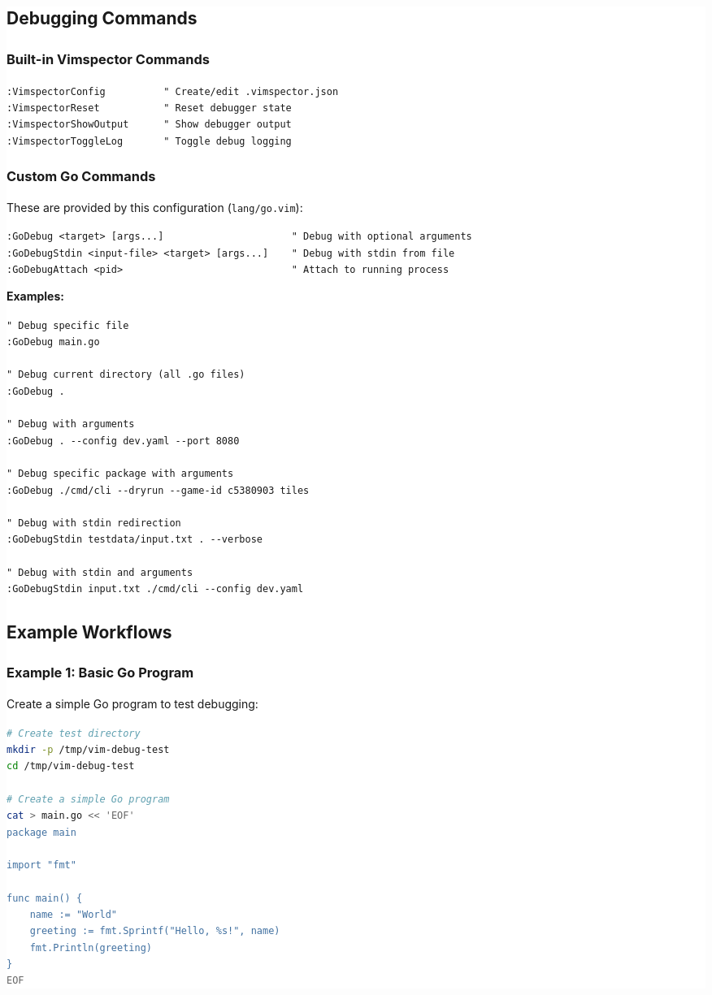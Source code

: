 ## Debugging Commands

### Built-in Vimspector Commands

```vim
:VimspectorConfig          " Create/edit .vimspector.json
:VimspectorReset           " Reset debugger state
:VimspectorShowOutput      " Show debugger output
:VimspectorToggleLog       " Toggle debug logging
```

### Custom Go Commands

These are provided by this configuration (`lang/go.vim`):

```vim
:GoDebug <target> [args...]                      " Debug with optional arguments
:GoDebugStdin <input-file> <target> [args...]    " Debug with stdin from file
:GoDebugAttach <pid>                             " Attach to running process
```

**Examples:**
```vim
" Debug specific file
:GoDebug main.go

" Debug current directory (all .go files)
:GoDebug .

" Debug with arguments
:GoDebug . --config dev.yaml --port 8080

" Debug specific package with arguments
:GoDebug ./cmd/cli --dryrun --game-id c5380903 tiles

" Debug with stdin redirection
:GoDebugStdin testdata/input.txt . --verbose

" Debug with stdin and arguments
:GoDebugStdin input.txt ./cmd/cli --config dev.yaml
```

## Example Workflows

### Example 1: Basic Go Program

Create a simple Go program to test debugging:

```bash
# Create test directory
mkdir -p /tmp/vim-debug-test
cd /tmp/vim-debug-test

# Create a simple Go program
cat > main.go << 'EOF'
package main

import "fmt"

func main() {
    name := "World"
    greeting := fmt.Sprintf("Hello, %s!", name)
    fmt.Println(greeting)
}
EOF
```